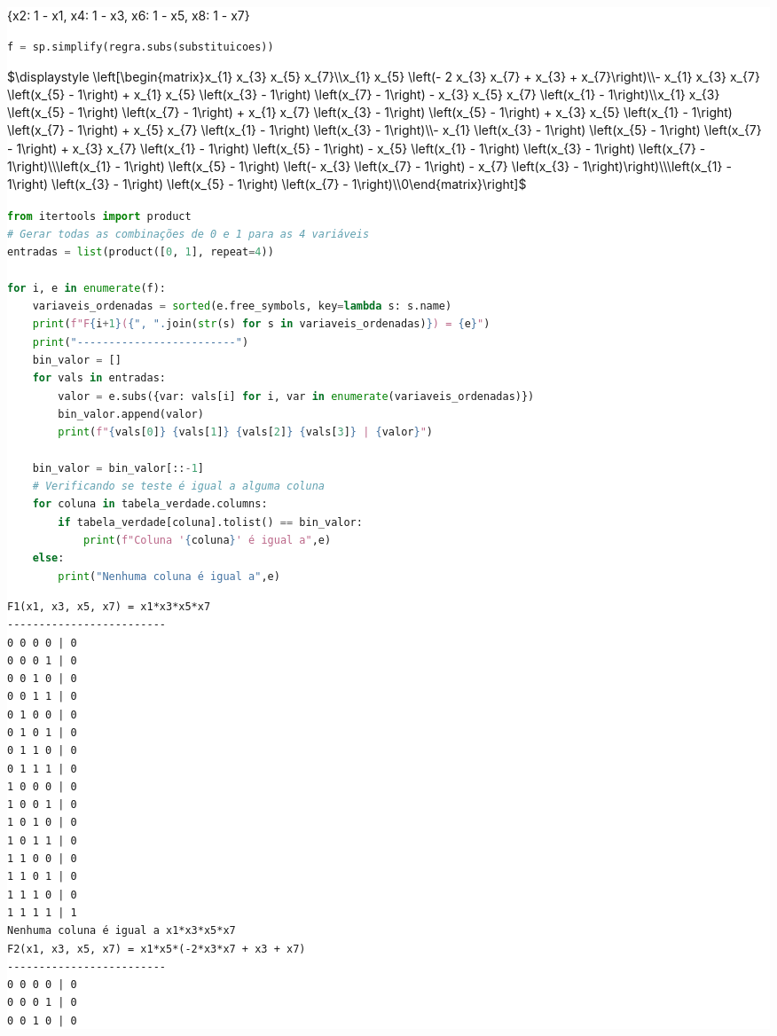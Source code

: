 {x2: 1 - x1, x4: 1 - x3, x6: 1 - x5, x8: 1 - x7}

```python
f = sp.simplify(regra.subs(substituicoes))
```

$\displaystyle \left[\begin{matrix}x_{1} x_{3} x_{5} x_{7}\\x_{1} x_{5} \left(- 2 x_{3} x_{7} + x_{3} + x_{7}\right)\\- x_{1} x_{3} x_{7} \left(x_{5} - 1\right) + x_{1} x_{5} \left(x_{3} - 1\right) \left(x_{7} - 1\right) - x_{3} x_{5} x_{7} \left(x_{1} - 1\right)\\x_{1} x_{3} \left(x_{5} - 1\right) \left(x_{7} - 1\right) + x_{1} x_{7} \left(x_{3} - 1\right) \left(x_{5} - 1\right) + x_{3} x_{5} \left(x_{1} - 1\right) \left(x_{7} - 1\right) + x_{5} x_{7} \left(x_{1} - 1\right) \left(x_{3} - 1\right)\\- x_{1} \left(x_{3} - 1\right) \left(x_{5} - 1\right) \left(x_{7} - 1\right) + x_{3} x_{7} \left(x_{1} - 1\right) \left(x_{5} - 1\right) - x_{5} \left(x_{1} - 1\right) \left(x_{3} - 1\right) \left(x_{7} - 1\right)\\\left(x_{1} - 1\right) \left(x_{5} - 1\right) \left(- x_{3} \left(x_{7} - 1\right) - x_{7} \left(x_{3} - 1\right)\right)\\\left(x_{1} - 1\right) \left(x_{3} - 1\right) \left(x_{5} - 1\right) \left(x_{7} - 1\right)\\0\end{matrix}\right]$

```python
from itertools import product
# Gerar todas as combinações de 0 e 1 para as 4 variáveis
entradas = list(product([0, 1], repeat=4))

for i, e in enumerate(f):
    variaveis_ordenadas = sorted(e.free_symbols, key=lambda s: s.name)
    print(f"F{i+1}({", ".join(str(s) for s in variaveis_ordenadas)}) = {e}")
    print("-------------------------")
    bin_valor = []
    for vals in entradas:
        valor = e.subs({var: vals[i] for i, var in enumerate(variaveis_ordenadas)})
        bin_valor.append(valor)
        print(f"{vals[0]} {vals[1]} {vals[2]} {vals[3]} | {valor}")
    
    bin_valor = bin_valor[::-1]
    # Verificando se teste é igual a alguma coluna
    for coluna in tabela_verdade.columns:
        if tabela_verdade[coluna].tolist() == bin_valor:
            print(f"Coluna '{coluna}' é igual a",e)
    else:
        print("Nenhuma coluna é igual a",e)
```

```
F1(x1, x3, x5, x7) = x1*x3*x5*x7
-------------------------
0 0 0 0 | 0
0 0 0 1 | 0
0 0 1 0 | 0
0 0 1 1 | 0
0 1 0 0 | 0
0 1 0 1 | 0
0 1 1 0 | 0
0 1 1 1 | 0
1 0 0 0 | 0
1 0 0 1 | 0
1 0 1 0 | 0
1 0 1 1 | 0
1 1 0 0 | 0
1 1 0 1 | 0
1 1 1 0 | 0
1 1 1 1 | 1
Nenhuma coluna é igual a x1*x3*x5*x7
F2(x1, x3, x5, x7) = x1*x5*(-2*x3*x7 + x3 + x7)
-------------------------
0 0 0 0 | 0
0 0 0 1 | 0
0 0 1 0 | 0
```